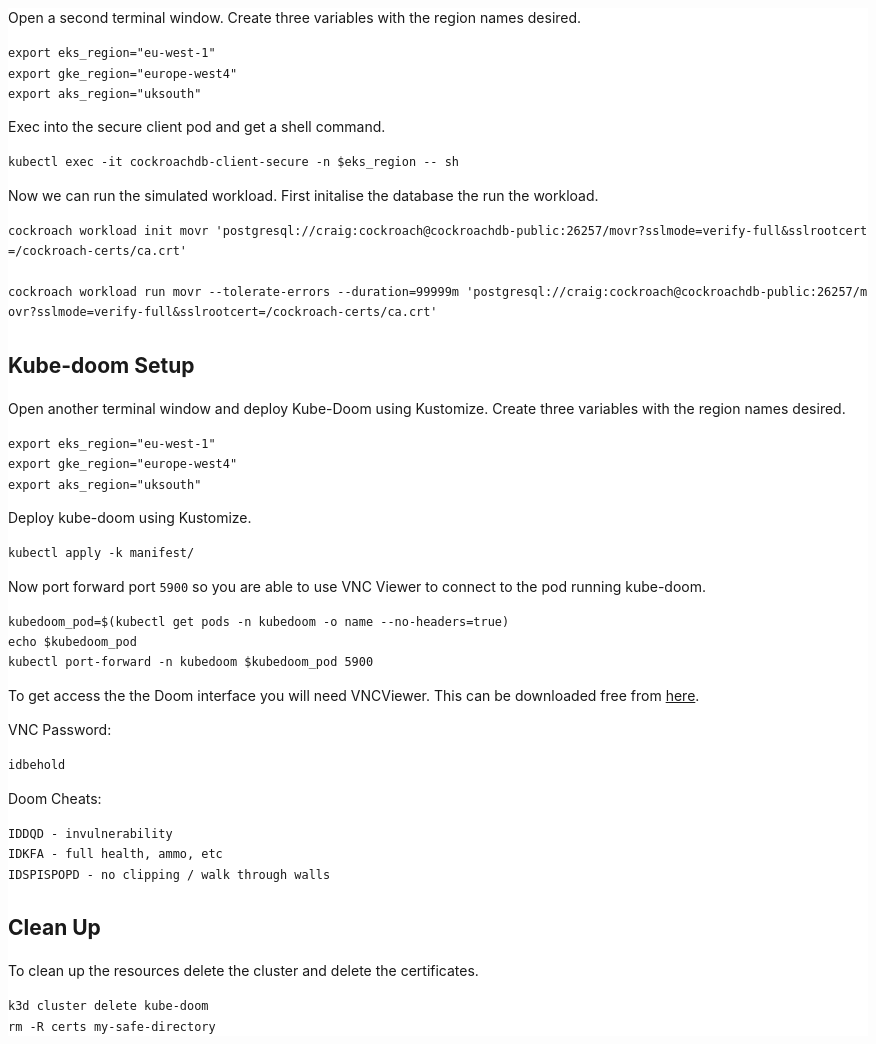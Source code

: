 Open a second terminal window. Create three variables with the region names desired.
```
export eks_region="eu-west-1"
export gke_region="europe-west4"
export aks_region="uksouth"
```

Exec into the secure client pod and get a shell command.
```
kubectl exec -it cockroachdb-client-secure -n $eks_region -- sh
```

Now we can run the simulated workload. First initalise the database the run the workload.
```
cockroach workload init movr 'postgresql://craig:cockroach@cockroachdb-public:26257/movr?sslmode=verify-full&sslrootcert=/cockroach-certs/ca.crt'

cockroach workload run movr --tolerate-errors --duration=99999m 'postgresql://craig:cockroach@cockroachdb-public:26257/movr?sslmode=verify-full&sslrootcert=/cockroach-certs/ca.crt'
```

## Kube-doom Setup

Open another terminal window and deploy Kube-Doom using Kustomize.
Create three variables with the region names desired.
```
export eks_region="eu-west-1"
export gke_region="europe-west4"
export aks_region="uksouth"
```

Deploy kube-doom using Kustomize.
```
kubectl apply -k manifest/
```

Now port forward port `5900` so you are able to use VNC Viewer to connect to the pod running kube-doom.
```
kubedoom_pod=$(kubectl get pods -n kubedoom -o name --no-headers=true)
echo $kubedoom_pod
kubectl port-forward -n kubedoom $kubedoom_pod 5900
```

To get access the the Doom interface you will need VNCViewer. This can be downloaded free from [here](https://www.realvnc.com/en/connect/download/viewer/).

VNC Password:
```
idbehold
```

Doom Cheats: 
```
IDDQD - invulnerability
IDKFA - full health, ammo, etc
IDSPISPOPD - no clipping / walk through walls
```

## Clean Up
To clean up the resources delete the cluster and delete the certificates.
```
k3d cluster delete kube-doom
rm -R certs my-safe-directory
```
